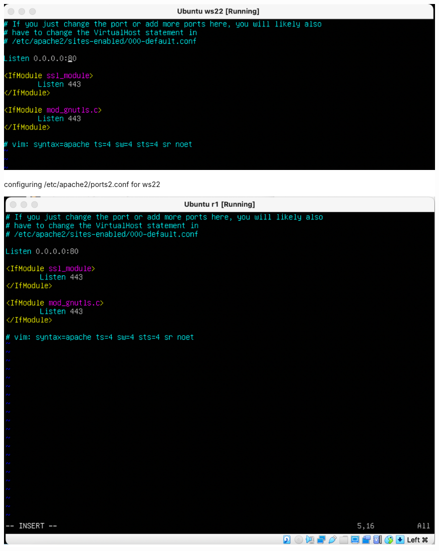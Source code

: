 ![configuring /etc/apache2/ports2.conf for ws22](DO2_LinuxNetwork-1%2024921d39141e4a2c9d99a06910e3c221/Untitled%2067.png)

configuring /etc/apache2/ports2.conf for ws22

![configuring /etc/apache2/ports2.conf for r1](DO2_LinuxNetwork-1%2024921d39141e4a2c9d99a06910e3c221/Untitled%2068.png)
